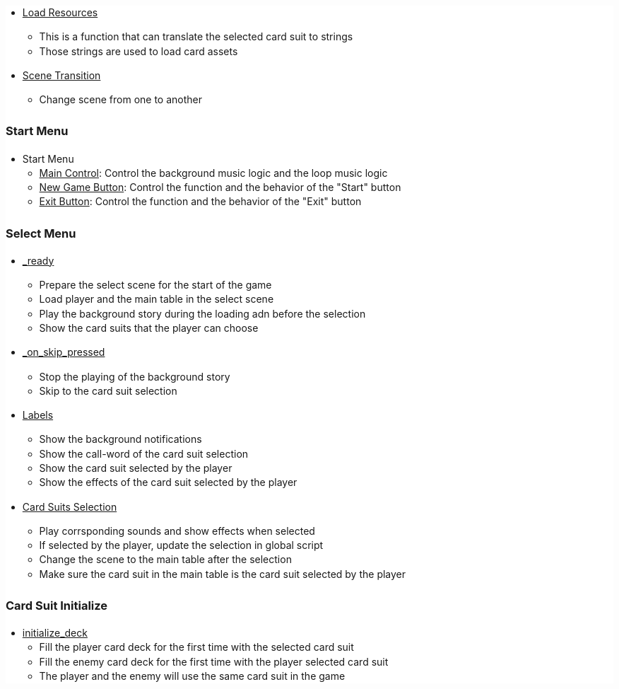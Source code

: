 - [Load Resources](https://github.com/quiet98k/BlackJack-Brawl/blob/308fa600c9bf294687599fbc324c0dd48de9d5f0/cardgame/scripts/game.gd#L37)
  - This is a function that can translate the selected card suit to strings
  - Those strings are used to load card assets

- [Scene Transition](https://github.com/quiet98k/BlackJack-Brawl/blob/7127080c822d2f173a1fa1492f0d664307100cbd/cardgame/scripts/scene_transition.gd#L1)
  - Change scene from one to another

### Start Menu

- Start Menu
  - [Main Control](https://github.com/quiet98k/BlackJack-Brawl/blob/48c79c4c7bc0d4afa46c2e691578f687b1a1cf4d/cardgame/ui/start_menu.gd#L1C12-L12C11): Control the background music logic and the loop music logic
  - [New Game Button](https://github.com/quiet98k/BlackJack-Brawl/blob/48c79c4c7bc0d4afa46c2e691578f687b1a1cf4d/cardgame/ui/new_game_button.gd#L1): Control the function and the behavior of the "Start" button
  - [Exit Button](https://github.com/quiet98k/BlackJack-Brawl/blob/48c79c4c7bc0d4afa46c2e691578f687b1a1cf4d/cardgame/ui/exit_game_button.gd#L1): Control the function and the behavior of the "Exit" button

### Select Menu

- [_ready](https://github.com/quiet98k/BlackJack-Brawl/blob/6d54931fc3de6459a55263a9b4c2b9e4de6a02f1/cardgame/scripts/select_menu.gd#L23)
  - Prepare the select scene for the start of the game
  - Load player and the main table in the select scene
  - Play the background story during the loading adn before the selection
  - Show the card suits that the player can choose
    
- [_on_skip_pressed](https://github.com/quiet98k/BlackJack-Brawl/blob/6d54931fc3de6459a55263a9b4c2b9e4de6a02f1/cardgame/scripts/select_menu.gd#L165C6-L165C22)
  - Stop the playing of the background story
  - Skip to the card suit selection
    
- [Labels](https://github.com/quiet98k/BlackJack-Brawl/blob/6d54931fc3de6459a55263a9b4c2b9e4de6a02f1/cardgame/scripts/select_menu.gd)
  - Show the background notifications
  - Show the call-word of the card suit selection
  - Show the card suit selected by the player
  - Show the effects of the card suit selected by the player

- [Card Suits Selection](https://github.com/quiet98k/BlackJack-Brawl/blob/6d54931fc3de6459a55263a9b4c2b9e4de6a02f1/cardgame/scripts/select_menu.gd)
  - Play corrsponding sounds and show effects when selected
  - If selected by the player, update the selection in global script
  - Change the scene to the main table after the selection
  - Make sure the card suit in the main table is the card suit selected by the player

### Card Suit Initialize

- [initialize_deck](https://github.com/quiet98k/BlackJack-Brawl/blob/868ac51d89db45261a767abd1424ca992da7d9c8/cardgame/scripts/player.gd#L37)
  - Fill the player card deck for the first time with the selected card suit
  - Fill the enemy card deck for the first time with the player selected card suit
  - The player and the enemy will use the same card suit in the game
